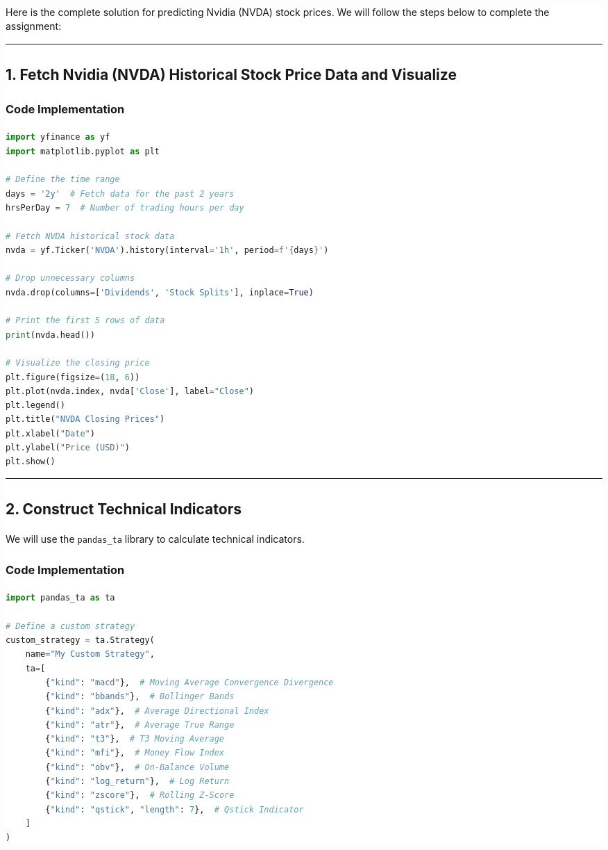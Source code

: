 Here is the complete solution for predicting Nvidia (NVDA) stock prices. We will follow the steps below to complete the assignment:

---

## **1. Fetch Nvidia (NVDA) Historical Stock Price Data and Visualize**

### **Code Implementation**
```python
import yfinance as yf
import matplotlib.pyplot as plt

# Define the time range
days = '2y'  # Fetch data for the past 2 years
hrsPerDay = 7  # Number of trading hours per day

# Fetch NVDA historical stock data
nvda = yf.Ticker('NVDA').history(interval='1h', period=f'{days}')

# Drop unnecessary columns
nvda.drop(columns=['Dividends', 'Stock Splits'], inplace=True)

# Print the first 5 rows of data
print(nvda.head())

# Visualize the closing price
plt.figure(figsize=(18, 6))
plt.plot(nvda.index, nvda['Close'], label="Close")
plt.legend()
plt.title("NVDA Closing Prices")
plt.xlabel("Date")
plt.ylabel("Price (USD)")
plt.show()
```

---

## **2. Construct Technical Indicators**

We will use the `pandas_ta` library to calculate technical indicators.

### **Code Implementation**
```python
import pandas_ta as ta

# Define a custom strategy
custom_strategy = ta.Strategy(
    name="My Custom Strategy",
    ta=[
        {"kind": "macd"},  # Moving Average Convergence Divergence
        {"kind": "bbands"},  # Bollinger Bands
        {"kind": "adx"},  # Average Directional Index
        {"kind": "atr"},  # Average True Range
        {"kind": "t3"},  # T3 Moving Average
        {"kind": "mfi"},  # Money Flow Index
        {"kind": "obv"},  # On-Balance Volume
        {"kind": "log_return"},  # Log Return
        {"kind": "zscore"},  # Rolling Z-Score
        {"kind": "qstick", "length": 7},  # Qstick Indicator
    ]
)

```